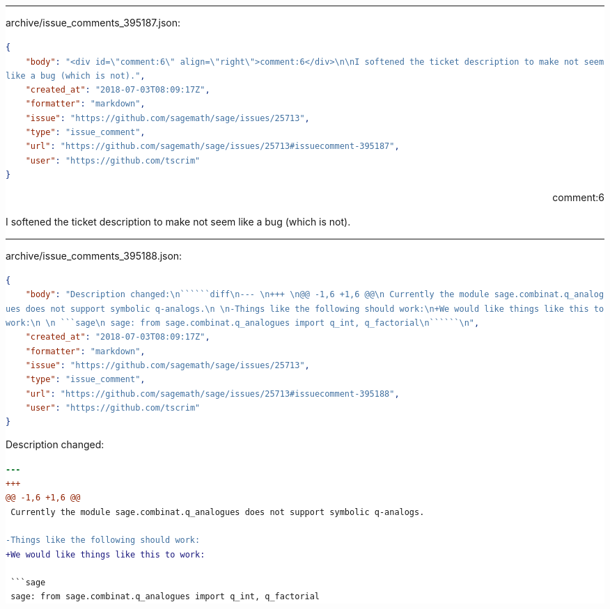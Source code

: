 

---

archive/issue_comments_395187.json:
```json
{
    "body": "<div id=\"comment:6\" align=\"right\">comment:6</div>\n\nI softened the ticket description to make not seem like a bug (which is not).",
    "created_at": "2018-07-03T08:09:17Z",
    "formatter": "markdown",
    "issue": "https://github.com/sagemath/sage/issues/25713",
    "type": "issue_comment",
    "url": "https://github.com/sagemath/sage/issues/25713#issuecomment-395187",
    "user": "https://github.com/tscrim"
}
```

<div id="comment:6" align="right">comment:6</div>

I softened the ticket description to make not seem like a bug (which is not).



---

archive/issue_comments_395188.json:
```json
{
    "body": "Description changed:\n``````diff\n--- \n+++ \n@@ -1,6 +1,6 @@\n Currently the module sage.combinat.q_analogues does not support symbolic q-analogs.\n \n-Things like the following should work:\n+We would like things like this to work:\n \n ```sage\n sage: from sage.combinat.q_analogues import q_int, q_factorial\n``````\n",
    "created_at": "2018-07-03T08:09:17Z",
    "formatter": "markdown",
    "issue": "https://github.com/sagemath/sage/issues/25713",
    "type": "issue_comment",
    "url": "https://github.com/sagemath/sage/issues/25713#issuecomment-395188",
    "user": "https://github.com/tscrim"
}
```

Description changed:
``````diff
--- 
+++ 
@@ -1,6 +1,6 @@
 Currently the module sage.combinat.q_analogues does not support symbolic q-analogs.
 
-Things like the following should work:
+We would like things like this to work:
 
 ```sage
 sage: from sage.combinat.q_analogues import q_int, q_factorial
``````

